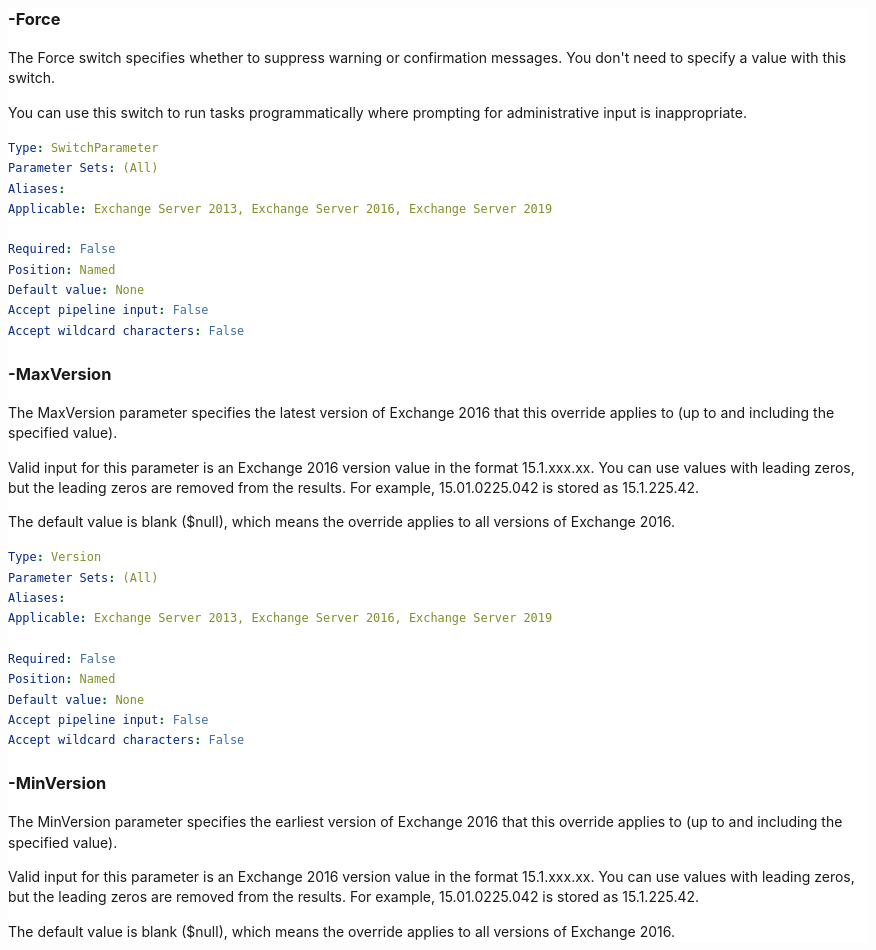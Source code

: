 ### -Force
The Force switch specifies whether to suppress warning or confirmation messages. You don't need to specify a value with this switch.

You can use this switch to run tasks programmatically where prompting for administrative input is inappropriate.

```yaml
Type: SwitchParameter
Parameter Sets: (All)
Aliases:
Applicable: Exchange Server 2013, Exchange Server 2016, Exchange Server 2019

Required: False
Position: Named
Default value: None
Accept pipeline input: False
Accept wildcard characters: False
```

### -MaxVersion
The MaxVersion parameter specifies the latest version of Exchange 2016 that this override applies to (up to and including the specified value).

Valid input for this parameter is an Exchange 2016 version value in the format 15.1.xxx.xx. You can use values with leading zeros, but the leading zeros are removed from the results. For example, 15.01.0225.042 is stored as 15.1.225.42.

The default value is blank ($null), which means the override applies to all versions of Exchange 2016.

```yaml
Type: Version
Parameter Sets: (All)
Aliases:
Applicable: Exchange Server 2013, Exchange Server 2016, Exchange Server 2019

Required: False
Position: Named
Default value: None
Accept pipeline input: False
Accept wildcard characters: False
```

### -MinVersion
The MinVersion parameter specifies the earliest version of Exchange 2016 that this override applies to (up to and including the specified value).

Valid input for this parameter is an Exchange 2016 version value in the format 15.1.xxx.xx. You can use values with leading zeros, but the leading zeros are removed from the results. For example, 15.01.0225.042 is stored as 15.1.225.42.

The default value is blank ($null), which means the override applies to all versions of Exchange 2016.
